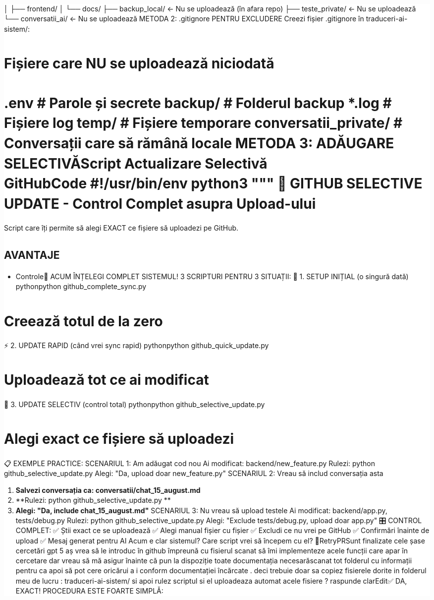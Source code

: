│   ├── frontend/
│   └── docs/
├── backup_local/                 ← Nu se uploadează (în afara repo)
├── teste_private/                ← Nu se uploadează
└── conversatii_ai/               ← Nu se uploadează
METODA 2: .gitignore PENTRU EXCLUDERE
Creezi fișier .gitignore în traduceri-ai-sistem/:
# Fișiere care NU se uploadează niciodată
.env                    # Parole și secrete
backup/                 # Folderul backup
*.log                   # Fișiere log
temp/                   # Fișiere temporare
conversatii_private/    # Conversații care să rămână locale
METODA 3: ADĂUGARE SELECTIVĂScript Actualizare Selectivă GitHubCode #!/usr/bin/env python3
"""
🎯 GITHUB SELECTIVE UPDATE - Control Complet asupra Upload-ului
===============================================================
Script care îți permite să alegi EXACT ce fișiere să uploadezi pe GitHub.
## AVANTAJE
- Controle🎯 ACUM ÎNȚELEGI COMPLET SISTEMUL!
3 SCRIPTURI PENTRU 3 SITUAȚII:
🔧 1. SETUP INIȚIAL (o singură dată)
pythonpython github_complete_sync.py
# Creează totul de la zero
⚡ 2. UPDATE RAPID (când vrei sync rapid)
pythonpython github_quick_update.py
# Uploadează tot ce ai modificat
🎯 3. UPDATE SELECTIV (control total)
pythonpython github_selective_update.py
# Alegi exact ce fișiere să uploadezi
📋 EXEMPLE PRACTICE:
SCENARIUL 1: Am adăugat cod nou
Ai modificat: backend/new_feature.py
Rulezi: python github_selective_update.py
Alegi: "Da, upload doar new_feature.py"
SCENARIUL 2: Vreau să includ conversația asta
1. **Salvezi conversația ca: conversatii/chat_15_august.md**
2. **Rulezi: python github_selective_update.py  **
3. **Alegi: "Da, include chat_15_august.md"**
SCENARIUL 3: Nu vreau să upload testele
Ai modificat: backend/app.py, tests/debug.py
Rulezi: python github_selective_update.py
Alegi: "Exclude tests/debug.py, upload doar app.py"
🎛️ CONTROL COMPLET:
✅ Știi exact ce se uploadează
✅ Alegi manual fișier cu fișier
✅ Excludi ce nu vrei pe GitHub
✅ Confirmări înainte de upload
✅ Mesaj generat pentru AI
Acum e clar sistemul? Care script vrei să începem cu el? 🚀RetryPRSunt finalizate cele șase cercetări gpt 5 aș vrea să le introduc în github împreună cu fisierul scanat  să îmi implementeze acele funcții care apar în cercetare dar vreau să mă asigur înainte că pun la dispoziție toate documentația necesarăscanat tot folderul cu informații pentru ca apoi să pot cere oricărui a i conform documentației încărcate . deci trebuie doar sa copiez fisierele dorite in folderul meu de lucru : traduceri-ai-sistem/ si apoi rulez scriptul si el uploadeaza automat acele fisiere ? raspunde clarEdit✅ DA, EXACT! PROCEDURA ESTE FOARTE SIMPLĂ: